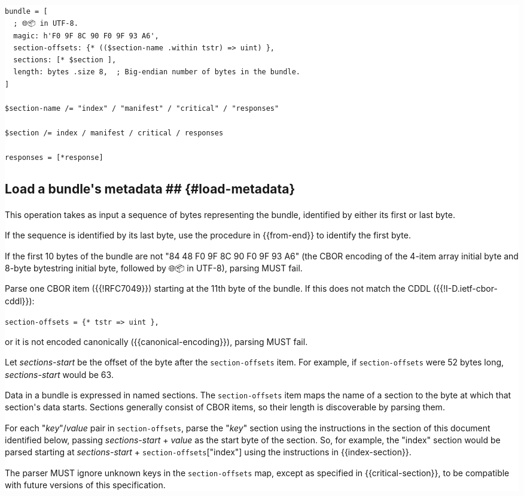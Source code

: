 ~~~~~ cddl
bundle = [
  ; 🌐📦 in UTF-8.
  magic: h'F0 9F 8C 90 F0 9F 93 A6',
  section-offsets: {* (($section-name .within tstr) => uint) },
  sections: [* $section ],
  length: bytes .size 8,  ; Big-endian number of bytes in the bundle.
]

$section-name /= "index" / "manifest" / "critical" / "responses"

$section /= index / manifest / critical / responses

responses = [*response]

~~~~~

## Load a bundle's metadata ## {#load-metadata}

This operation takes as input a sequence of bytes representing the bundle,
identified by either its first or last byte.

If the sequence is identified by its last byte, use the procedure in
{{from-end}} to identify the first byte.

If the first 10 bytes of the bundle are not "84 48 F0 9F 8C 90 F0 9F 93 A6" (the
CBOR encoding of the 4-item array initial byte and 8-byte bytestring initial
byte, followed by 🌐📦 in UTF-8), parsing MUST fail.

Parse one CBOR item ({{!RFC7049}}) starting at the 11th byte of the bundle. If
this does not match the CDDL ({{!I-D.ietf-cbor-cddl}}):

~~~~~ cddl
section-offsets = {* tstr => uint },
~~~~~

or it is not encoded canonically ({{canonical-encoding}}), parsing MUST fail.

Let *sections-start* be the offset of the byte after the `section-offsets`
item. For example, if `section-offsets` were 52 bytes long, *sections-start*
would be 63.

Data in a bundle is expressed in named sections. The `section-offsets` item maps
the name of a section to the byte at which that section's data starts. Sections
generally consist of CBOR items, so their length is discoverable by parsing
them.

For each "*key*"/*value* pair in `section-offsets`, parse the "*key*" section
using the instructions in the section of this document identified below, passing
*sections-start* + *value* as the start byte of the section. So, for example,
the "index" section would be parsed starting at *sections-start* +
`section-offsets`\["index"] using the instructions in {{index-section}}.

The parser MUST ignore unknown keys in the `section-offsets` map, except as
specified in {{critical-section}}, to be compatible with future versions of this
specification.
